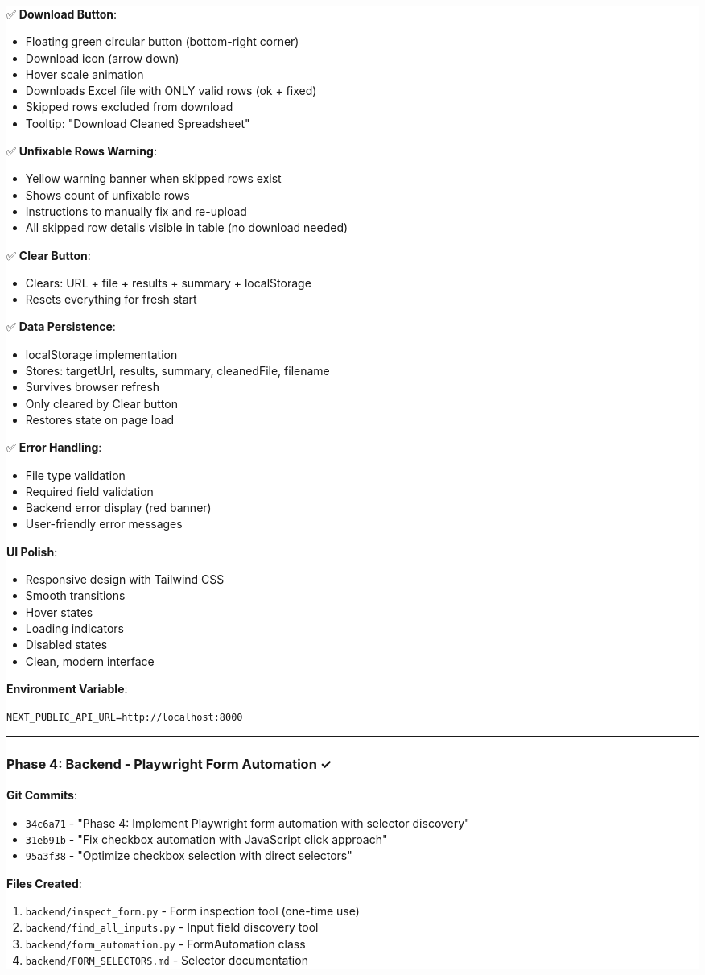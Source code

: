 ✅ **Download Button**:
- Floating green circular button (bottom-right corner)
- Download icon (arrow down)
- Hover scale animation
- Downloads Excel file with ONLY valid rows (ok + fixed)
- Skipped rows excluded from download
- Tooltip: "Download Cleaned Spreadsheet"

✅ **Unfixable Rows Warning**:
- Yellow warning banner when skipped rows exist
- Shows count of unfixable rows
- Instructions to manually fix and re-upload
- All skipped row details visible in table (no download needed)

✅ **Clear Button**:
- Clears: URL + file + results + summary + localStorage
- Resets everything for fresh start

✅ **Data Persistence**:
- localStorage implementation
- Stores: targetUrl, results, summary, cleanedFile, filename
- Survives browser refresh
- Only cleared by Clear button
- Restores state on page load

✅ **Error Handling**:
- File type validation
- Required field validation
- Backend error display (red banner)
- User-friendly error messages

**UI Polish**:
- Responsive design with Tailwind CSS
- Smooth transitions
- Hover states
- Loading indicators
- Disabled states
- Clean, modern interface

**Environment Variable**:
```
NEXT_PUBLIC_API_URL=http://localhost:8000
```

---

### Phase 4: Backend - Playwright Form Automation ✓
**Git Commits**:
- `34c6a71` - "Phase 4: Implement Playwright form automation with selector discovery"
- `31eb91b` - "Fix checkbox automation with JavaScript click approach"
- `95a3f38` - "Optimize checkbox selection with direct selectors"

**Files Created**:
1. `backend/inspect_form.py` - Form inspection tool (one-time use)
2. `backend/find_all_inputs.py` - Input field discovery tool
3. `backend/form_automation.py` - FormAutomation class
4. `backend/FORM_SELECTORS.md` - Selector documentation
